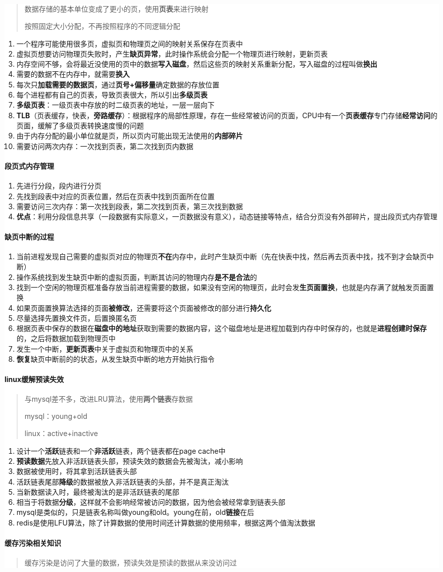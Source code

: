 > 数据存储的基本单位变成了更小的页，使用**页表**来进行映射
>
> 按照固定大小分配，不再按照程序的不同逻辑分配

1. 一个程序可能使用很多页，虚拟页和物理页之间的映射关系保存在页表中
2. 虚拟页想要访问物理页失败时，产生**缺页异常**，此时操作系统会分配一个物理页进行映射，更新页表
3. 内存空间不够，会将最近没使用的页中的数据**写入磁盘**，然后这些页的映射关系重新分配，写入磁盘的过程叫做**换出**
4. 需要的数据不在内存中，就需要**换入**
5. 每次只**加载需要的数据页**，通过**页号+偏移量**确定数据的存放位置
6. 每个进程都有自己的页表，导致页表很大，所以引出**多级页表**
7. **多级页表**：一级页表中存放的时二级页表的地址，一层一层向下
8. **TLB**（页表缓存，快表，**旁路缓存**）：根据程序的局部性原理，存在一些经常被访问的页面，CPU中有一个**页表缓存**专门存储**经常访问**的页面，缓解了多级页表转换速度慢的问题
9. 由于内存分配的最小单位就是页，所以页内可能出现无法使用的**内部碎片**
10. 需要访问两次内存：一次找到页表，第二次找到页内数据

#### 段页式内存管理

1. 先进行分段，段内进行分页
2. 先找到段表中对应的页表位置，然后在页表中找到页面所在位置
3. 需要访问三次内存：第一次找到段表，第二次找到页表，第三次找到数据
4. **优点**：利用分段信息共享（一段数据有实际意义，一页数据没有意义），动态链接等特点，结合分页没有外部碎片，提出段页式内存管理

#### 缺页中断的过程

1. 当前进程发现自己需要的虚拟页对应的物理页**不在**内存中，此时产生缺页中断（先在快表中找，然后再去页表中找，找不到才会缺页中断）
2. 操作系统找到发生缺页中断的虚拟页面，判断其访问的物理内存**是不是合法**的
3. 找到一个空闲的物理页框准备存放当前进程需要的数据，如果没有空闲的物理页，此时会发**生页面置换**，也就是内存满了就触发页面置换
4. 如果页面置换算法选择的页面**被修改**，还需要将这个页面被修改的部分进行**持久化**
5. 尽量选择先置换文件页，后置换匿名页
6. 根据页表中保存的数据在**磁盘中的地址**获取到需要的数据内容，这个磁盘地址是进程加载到内存中时保存的，也就是**进程创建时保存**的，之后将数据加载到物理页中
7. 发生一个中断，**更新页表**中关于虚拟页和物理页中的关系
8. **恢复**缺页中断前的的状态，从发生缺页中断的地方开始执行指令

#### linux缓解预读失效

> 与mysql差不多，改进LRU算法，使用**两个链表**存数据
>
> mysql：young+old
>
> linux：active+inactive

1. 设计一个**活跃**链表和一个**非活跃**链表，两个链表都在page cache中
2. **预读数据**先放入非活跃链表头部，预读失效的数据会先被淘汰，减小影响
3. 数据被使用时，将其拿到活跃链表头部
4. 活跃链表尾部**降级**的数据被放入非活跃链表的头部，并不是真正淘汰
5. 当新数据读入时，最终被淘汰的是非活跃链表的尾部
6. 相当于将数据**分级**，这样就不会影响经常被访问的数据，因为他会被经常拿到链表头部
7. mysql是类似的，只是链表名称叫做young和old。young在前，old**链接**在后
8. redis是使用LFU算法，除了计算数据的使用时间还计算数据的使用频率，根据这两个值淘汰数据

#### 缓存污染相关知识

> 缓存污染是访问了大量的数据，预读失效是预读的数据从来没访问过
